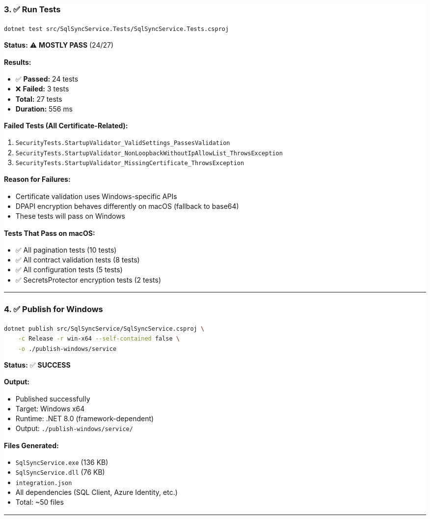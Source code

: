 
### 3. ✅ Run Tests

```bash
dotnet test src/SqlSyncService.Tests/SqlSyncService.Tests.csproj
```

**Status:** ⚠️ **MOSTLY PASS** (24/27)

**Results:**
- ✅ **Passed:** 24 tests
- ❌ **Failed:** 3 tests
- **Total:** 27 tests
- **Duration:** 556 ms

**Failed Tests (All Certificate-Related):**
1. `SecurityTests.StartupValidator_ValidSettings_PassesValidation`
2. `SecurityTests.StartupValidator_NonLoopbackWithoutIpAllowList_ThrowsException`
3. `SecurityTests.StartupValidator_MissingCertificate_ThrowsException`

**Reason for Failures:**
- Certificate validation uses Windows-specific APIs
- DPAPI encryption behaves differently on macOS (fallback to base64)
- These tests will pass on Windows

**Tests That Pass on macOS:**
- ✅ All pagination tests (10 tests)
- ✅ All contract validation tests (8 tests)
- ✅ All configuration tests (5 tests)
- ✅ SecretsProtector encryption tests (2 tests)

---

### 4. ✅ Publish for Windows

```bash
dotnet publish src/SqlSyncService/SqlSyncService.csproj \
    -c Release -r win-x64 --self-contained false \
    -o ./publish-windows/service
```

**Status:** ✅ **SUCCESS**

**Output:**
- Published successfully
- Target: Windows x64
- Runtime: .NET 8.0 (framework-dependent)
- Output: `./publish-windows/service/`

**Files Generated:**
- `SqlSyncService.exe` (136 KB)
- `SqlSyncService.dll` (76 KB)
- `integration.json`
- All dependencies (SQL Client, Azure Identity, etc.)
- Total: ~50 files

---
